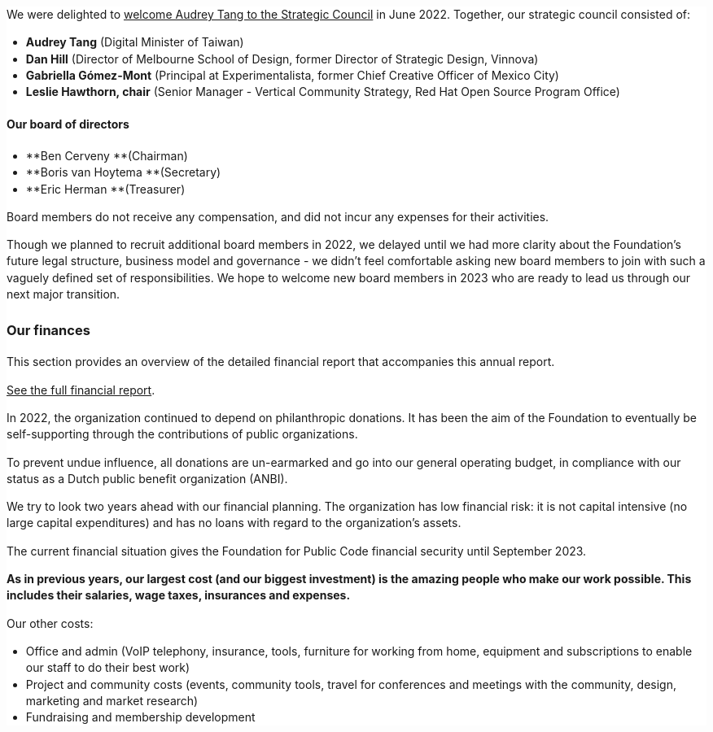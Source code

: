 We were delighted to [welcome Audrey Tang to the Strategic Council](https://blog.publiccode.net/news/2022/06/27/welcome-audrey.html) in June 2022. Together, our strategic council consisted of:

* **Audrey Tang** (Digital Minister of Taiwan)
* **Dan Hill** (Director of Melbourne School of Design, former Director of Strategic Design, Vinnova)
* **Gabriella Gómez-Mont** (Principal at Experimentalista, former Chief Creative Officer of Mexico City)
* **Leslie Hawthorn, chair** (Senior Manager - Vertical Community Strategy, Red Hat Open Source Program Office) 

#### Our board of directors

* **Ben Cerveny **(Chairman)
* **Boris van Hoytema **(Secretary)
* **Eric Herman **(Treasurer)

Board members do not receive any compensation, and did not incur any expenses for their activities. 

Though we planned to recruit additional board members in 2022, we delayed until we had more clarity about the Foundation’s future legal structure, business model and governance - we didn’t feel comfortable asking new board members to join with such a vaguely defined set of responsibilities. We hope to welcome new board members in 2023 who are ready to lead us through our next major transition.

### Our finances

This section provides an overview of the detailed financial report that accompanies this annual report.

[See the full financial report](/financial-report-2022.md).

In 2022, the organization continued to depend on philanthropic donations. It has been the aim of the Foundation to eventually be self-supporting through the contributions of public organizations.

To prevent undue influence, all donations are un-earmarked and go into our general operating budget, in compliance with our status as a Dutch public benefit organization (ANBI).

We try to look two years ahead with our financial planning. The organization has low financial risk: it is not capital intensive (no large capital expenditures) and has no loans with regard to the organization’s assets.

The current financial situation gives the Foundation for Public Code financial security until September 2023.

**As in previous years, our largest cost (and our biggest investment) is the amazing people who make our work possible. This includes their salaries, wage taxes, insurances and expenses.**

Our other costs:

* Office and admin (VoIP telephony, insurance, tools, furniture for working from home, equipment and subscriptions to enable our staff to do their best work)
* Project and community costs (events, community tools, travel for conferences and meetings with the community, design, marketing and market research)
* Fundraising and membership development
